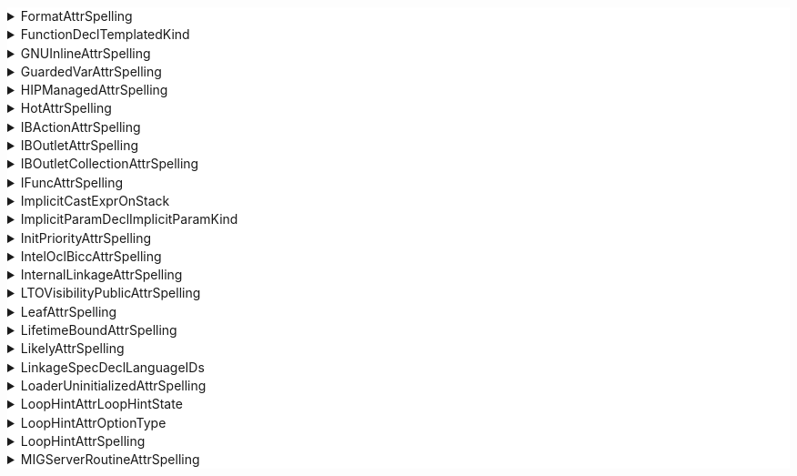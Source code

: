 <details><summary><a name="FormatAttrSpelling"></a>FormatAttrSpelling</summary></details>

<details><summary><a name="FunctionDeclTemplatedKind"></a>FunctionDeclTemplatedKind</summary></details>

<details><summary><a name="GNUInlineAttrSpelling"></a>GNUInlineAttrSpelling</summary></details>

<details><summary><a name="GuardedVarAttrSpelling"></a>GuardedVarAttrSpelling</summary></details>

<details><summary><a name="HIPManagedAttrSpelling"></a>HIPManagedAttrSpelling</summary></details>

<details><summary><a name="HotAttrSpelling"></a>HotAttrSpelling</summary></details>

<details><summary><a name="IBActionAttrSpelling"></a>IBActionAttrSpelling</summary></details>

<details><summary><a name="IBOutletAttrSpelling"></a>IBOutletAttrSpelling</summary></details>

<details><summary><a name="IBOutletCollectionAttrSpelling"></a>IBOutletCollectionAttrSpelling</summary></details>

<details><summary><a name="IFuncAttrSpelling"></a>IFuncAttrSpelling</summary></details>

<details><summary><a name="ImplicitCastExprOnStack"></a>ImplicitCastExprOnStack</summary></details>

<details><summary><a name="ImplicitParamDeclImplicitParamKind"></a>ImplicitParamDeclImplicitParamKind</summary></details>

<details><summary><a name="InitPriorityAttrSpelling"></a>InitPriorityAttrSpelling</summary></details>

<details><summary><a name="IntelOclBiccAttrSpelling"></a>IntelOclBiccAttrSpelling</summary></details>

<details><summary><a name="InternalLinkageAttrSpelling"></a>InternalLinkageAttrSpelling</summary></details>

<details><summary><a name="LTOVisibilityPublicAttrSpelling"></a>LTOVisibilityPublicAttrSpelling</summary></details>

<details><summary><a name="LeafAttrSpelling"></a>LeafAttrSpelling</summary></details>

<details><summary><a name="LifetimeBoundAttrSpelling"></a>LifetimeBoundAttrSpelling</summary></details>

<details><summary><a name="LikelyAttrSpelling"></a>LikelyAttrSpelling</summary></details>

<details><summary><a name="LinkageSpecDeclLanguageIDs"></a>LinkageSpecDeclLanguageIDs</summary></details>

<details><summary><a name="LoaderUninitializedAttrSpelling"></a>LoaderUninitializedAttrSpelling</summary></details>

<details><summary><a name="LoopHintAttrLoopHintState"></a>LoopHintAttrLoopHintState</summary></details>

<details><summary><a name="LoopHintAttrOptionType"></a>LoopHintAttrOptionType</summary></details>

<details><summary><a name="LoopHintAttrSpelling"></a>LoopHintAttrSpelling</summary></details>

<details><summary><a name="MIGServerRoutineAttrSpelling"></a>MIGServerRoutineAttrSpelling</summary></details>

